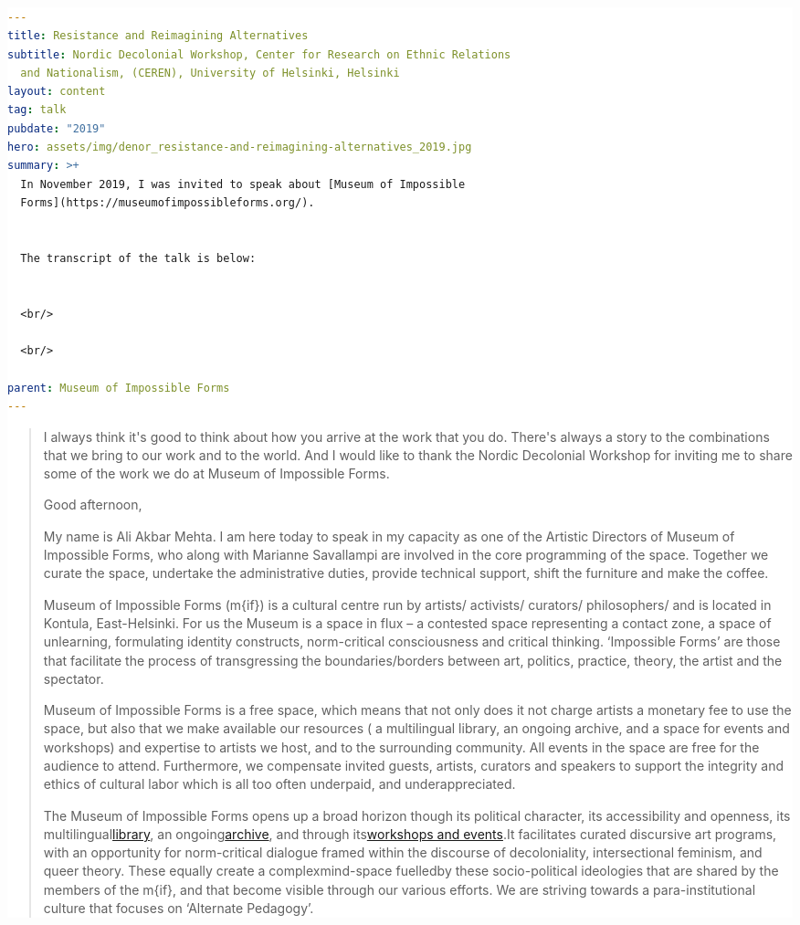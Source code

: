 ```yaml
---
title: Resistance and Reimagining Alternatives
subtitle: Nordic Decolonial Workshop, Center for Research on Ethnic Relations
  and Nationalism, (CEREN), University of Helsinki, Helsinki
layout: content
tag: talk
pubdate: "2019"
hero: assets/img/denor_resistance-and-reimagining-alternatives_2019.jpg
summary: >+
  In November 2019, I was invited to speak about [Museum of Impossible
  Forms](https://museumofimpossibleforms.org/).


  The transcript of the talk is below:


  <br/>

  <br/>

parent: Museum of Impossible Forms
---
```

> I always think it's good to think about how you arrive at the work that you do. There's always a story to the combinations that we bring to our work and to the world. And I would like to thank the Nordic Decolonial Workshop for inviting me to share some of the work we do at Museum of Impossible Forms.
>
>
>
> Good afternoon,
>
> My name is Ali Akbar Mehta. I am here today to speak in my capacity as one of the Artistic Directors of Museum of Impossible Forms, who along with Marianne Savallampi are involved in the core programming of the space. Together we curate the space, undertake the administrative duties, provide technical support, shift the furniture and make the coffee.
>
> Museum of Impossible Forms (m{if}) is a cultural centre run by artists/ activists/ curators/ philosophers/ and is located in Kontula, East-Helsinki. For us the Museum is a space in flux – a contested space representing a contact zone, a space of unlearning, formulating identity constructs, norm-critical consciousness and critical thinking. ‘Impossible Forms’ are those that facilitate the process of transgressing the boundaries/borders between art, politics, practice, theory, the artist and the spectator.
>
> Museum of Impossible Forms is a free space, which means that not only does it not charge artists a monetary fee to use the space, but also that we make available our resources ( a multilingual library, an ongoing archive, and a space for events and workshops) and expertise to artists we host, and to the surrounding community. All events in the space are free for the audience to attend. Furthermore, we compensate invited guests, artists, curators and speakers to support the integrity and ethics of cultural labor which is all too often underpaid, and underappreciated.
>
> The Museum of Impossible Forms opens up a broad horizon though its political character, its accessibility and openness, its multilingual[library](https://museumofimpossibleforms.org/library), an ongoing[archive](https://museumofimpossibleforms.org/archives), and through its[workshops and events](https://museumofimpossibleforms.org/events).It facilitates curated discursive art programs, with an opportunity for norm-critical dialogue framed within the discourse of decoloniality, intersectional feminism, and queer theory. These equally create a complexmind-space fuelledby these socio-political ideologies that are shared by the members of the m{if}, and that become visible through our various efforts. We are striving towards a para-institutional culture that focuses on ‘Alternate Pedagogy’.
>